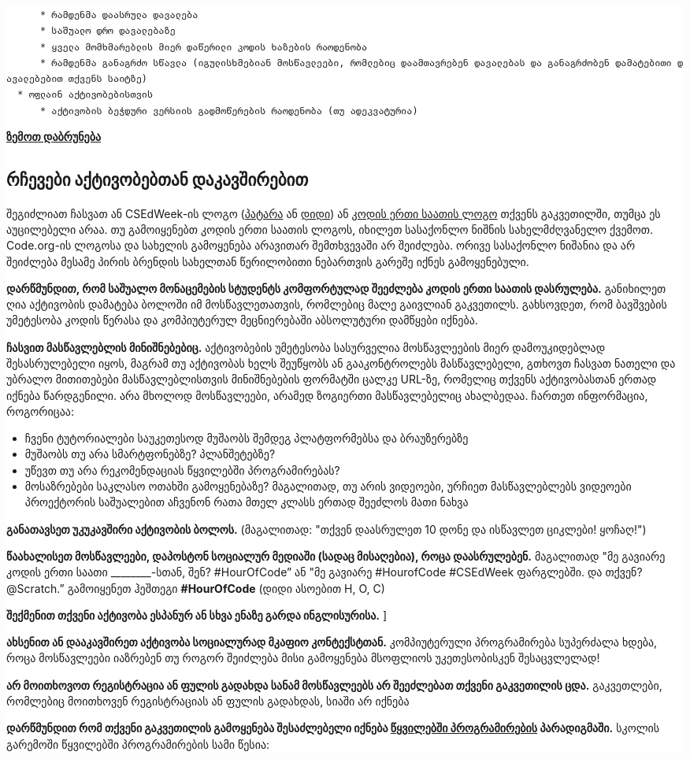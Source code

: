           * რამდენმა დაასრულა დავალება
          * საშუალო დრო დავალებაზე
          * ყველა მომხმარებლის მიერ დაწერილი კოდის ხაზების რაოდენობა
          * რამდენმა განაგრძო სწავლა (იგულისხმებიან მოსწავლეები, რომლებიც დაამთავრებენ დავალებას და განაგრძობენ დამატებითი დავალებებით თქვენს საიტზე)
      * ოფლაინ აქტივობებისთვის 
          * აქტივობის ბეჭდური ვერსიის გადმოწერების რაოდენობა (თუ ადეკვატურია)

[**ზემოთ დაბრუნება**](#top)

<a id="design"></a>

## რჩევები აქტივობებთან დაკავშირებით

შეგიძლიათ ჩასვათ ან CSEdWeek-ის ლოგო ([პატარა](https://www.dropbox.com/s/ojlltuegr7ruvx1/csedweek-logo-final-small.jpg) ან [დიდი](https://www.dropbox.com/s/yolheibpxapzpp1/csedweek-logo-final-big.png)) ან [კოდის ერთი საათის ლოგო](https://www.dropbox.com/work/Marketing/HOC2014/Logos%202014/HOC%20Logos) თქვენს გაკვეთილში, თუმცა ეს აუცილებელი არაა. თუ გამოიყენებთ კოდის ერთი საათის ლოგოს, იხილეთ სასაქონლო ნიშნის სახელმძღვანელო ქვემოთ. Code.org-ის ლოგოსა და სახელის გამოყენება არავითარ შემთხვევაში არ შეიძლება. ორივე სასაქონლო ნიშანია და არ შეიძლება მესამე პირის ბრენდის სახელთან წერილობითი ნებართვის გარეშე იქნეს გამოყენებული.

**დარწმუნდით, რომ საშუალო მონაცემების სტუდენტს კომფორტულად შეეძლება კოდის ერთი საათის დასრულება.** განიხილეთ ღია აქტივობის დამატება ბოლოში იმ მოსწავლეთათვის, რომლებიც მალე გაივლიან გაკვეთილს. გახსოვდეთ, რომ ბავშვების უმეტესობა კოდის წერასა და კომპიუტერულ მეცნიერებაში აბსოლუტური დამწყები იქნება.

**ჩასვით მასწავლებლის მინიშნებებიც.** აქტივობების უმეტესობა სასურველია მოსწავლეების მიერ დამოუკიდებლად შესასრულებელი იყოს, მაგრამ თუ აქტივობას ხელს შეუწყობს ან გააკონტროლებს მასწავლებელი, გთხოვთ ჩასვათ ნათელი და უბრალო მითითებები მასწავლებლისთვის მინიშნებების ფორმატში ცალკე URL-ზე, რომელიც თქვენს აქტივობასთან ერთად იქნება წარდგენილი. არა მხოლოდ მოსწავლეები, არამედ ზოგიერთი მასწავლებელიც ახალბედაა. ჩართეთ ინფორმაცია, როგორიცაა:

  * ჩვენი ტუტორიალები საუკეთესოდ მუშაობს შემდეგ პლატფორმებსა და ბრაუზერებზე
  * მუშაობს თუ არა სმარტფონებზე? პლანშეტებზე?
  * უწევთ თუ არა რეკომენდაციას წყვილებში პროგრამირებას? 
  * მოსაზრებები საკლასო ოთახში გამოყენებაზე? მაგალითად, თუ არის ვიდეოები, ურჩიეთ მასწავლებლებს ვიდეოები პროექტორის საშუალებით აჩვენონ რათა მთელ კლასს ერთად შეეძლოს მათი ნახვა

**განათავსეთ უკუკავშირი აქტივობის ბოლოს.** (მაგალითად: "თქვენ დაასრულეთ 10 დონე და ისწავლეთ ციკლები! ყოჩაღ!")

**წაახალისეთ მოსწავლეები, დაპოსტონ სოციალურ მედიაში (სადაც მისაღებია), როცა დაასრულებენ.** მაგალითად "მე გავიარე კოდის ერთი საათი ________-სთან, შენ? #HourOfCode” ან "მე გავიარე #HourofCode #CSEdWeek ფარგლებში. და თქვენ? @Scratch.” გამოიყენეთ ჰეშთეგი **#HourOfCode** (დიდი ასოებით H, O, C)

**შექმენით თქვენი აქტივობა ესპანურ ან სხვა ენაზე გარდა ინგლისურისა.** ]

**ახსენით ან დააკავშირეთ აქტივობა სოციალურად მკაფიო კონტექსტთან.** კომპიუტერული პროგრამირება სუპერძალა ხდება, როცა მოსწავლეები იაზრებენ თუ როგორ შეიძლება მისი გამოყენება მსოფლიოს უკეთესობისკენ შესაცვლელად!

**არ მოითხოვოთ რეგისტრაცია ან ფულის გადახდა სანამ მოსწავლეებს არ შეეძლებათ თქვენი გაკვეთილის ცდა.** გაკვეთლები, რომლებიც მოითხოვენ რეგისტრაციას ან ფულის გადახდას, სიაში არ იქნება

**დარწმუნდით რომ თქვენი გაკვეთილის გამოყენება შესაძლებელი იქნება [წყვილებში პროგრამირების](http://www.ncwit.org/resources/pair-programming-box-power-collaborative-learning) პარადიგმაში.** სკოლის გარემოში წყვილებში პროგრამირების სამი წესია:
